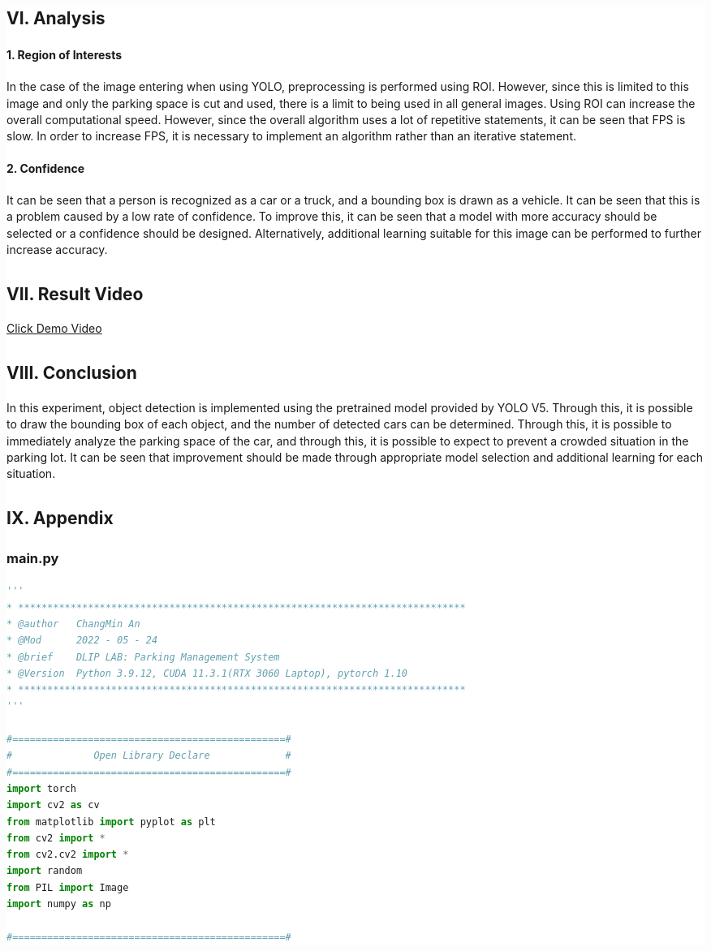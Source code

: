 

## VI. Analysis

#### 1. Region of Interests

In the case of the image entering when using YOLO, preprocessing is performed using ROI. However, since this is limited to this image and only the parking space is cut and used, there is a limit to being used in all general images. Using ROI can increase the overall computational speed. However, since the overall algorithm uses a lot of repetitive statements, it can be seen that FPS is slow. In order to increase FPS, it is necessary to implement an algorithm rather than an iterative statement.

#### 2. Confidence

It can be seen that a person is recognized as a car or a truck, and a bounding box is drawn as a vehicle. It can be seen that this is a problem caused by a low rate of confidence. To improve this, it can be seen that a model with more accuracy should be selected or a confidence should be designed. Alternatively, additional learning suitable for this image can be performed to further increase accuracy.



## VII. Result Video

[Click Demo Video](https://youtu.be/UxfRx_APDns)



## VIII. Conclusion

In this experiment, object detection is implemented using the pretrained model provided by YOLO V5. Through this, it is possible to draw the bounding box of each object, and the number of detected cars can be determined. Through this, it is possible to immediately analyze the parking space of the car, and through this, it is possible to expect to prevent a crowded situation in the parking lot. It can be seen that improvement should be made through appropriate model selection and additional learning for each situation.



## IX. Appendix

### main.py

```python
'''
* *****************************************************************************
* @author	ChangMin An
* @Mod		2022 - 05 - 24
* @brief	DLIP LAB: Parking Management System
* @Version	Python 3.9.12, CUDA 11.3.1(RTX 3060 Laptop), pytorch 1.10 
* *****************************************************************************
'''

#===============================================#
#              Open Library Declare             #
#===============================================#
import torch
import cv2 as cv
from matplotlib import pyplot as plt
from cv2 import *
from cv2.cv2 import *
import random
from PIL import Image
import numpy as np

#===============================================#
```